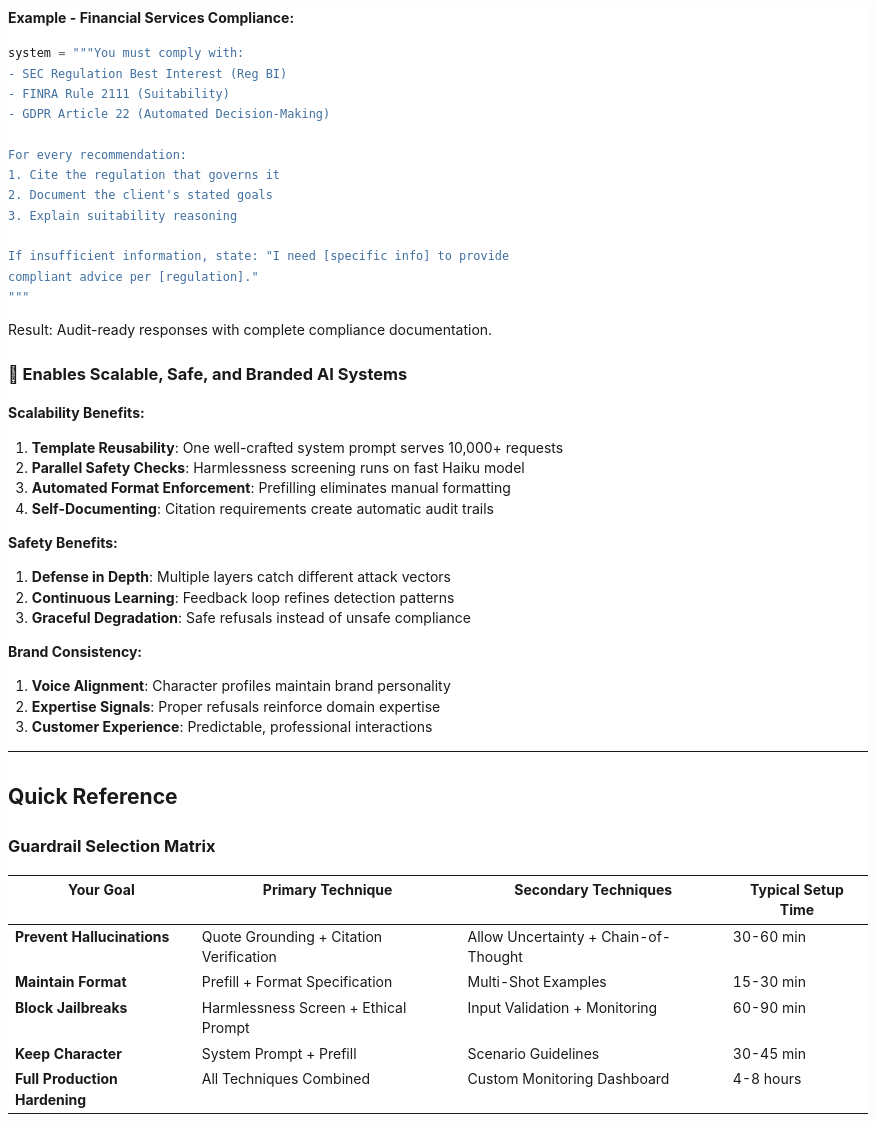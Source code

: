 **Example - Financial Services Compliance:**
```python
system = """You must comply with:
- SEC Regulation Best Interest (Reg BI)
- FINRA Rule 2111 (Suitability)
- GDPR Article 22 (Automated Decision-Making)

For every recommendation:
1. Cite the regulation that governs it
2. Document the client's stated goals
3. Explain suitability reasoning

If insufficient information, state: "I need [specific info] to provide
compliant advice per [regulation]."
"""
```

Result: Audit-ready responses with complete compliance documentation.

### 🚀 Enables Scalable, Safe, and Branded AI Systems

**Scalability Benefits:**

1. **Template Reusability**: One well-crafted system prompt serves 10,000+ requests
2. **Parallel Safety Checks**: Harmlessness screening runs on fast Haiku model
3. **Automated Format Enforcement**: Prefilling eliminates manual formatting
4. **Self-Documenting**: Citation requirements create automatic audit trails

**Safety Benefits:**

1. **Defense in Depth**: Multiple layers catch different attack vectors
2. **Continuous Learning**: Feedback loop refines detection patterns
3. **Graceful Degradation**: Safe refusals instead of unsafe compliance

**Brand Consistency:**

1. **Voice Alignment**: Character profiles maintain brand personality
2. **Expertise Signals**: Proper refusals reinforce domain expertise
3. **Customer Experience**: Predictable, professional interactions

---

## Quick Reference

### Guardrail Selection Matrix

| Your Goal | Primary Technique | Secondary Techniques | Typical Setup Time |
|-----------|-------------------|----------------------|-------------------|
| **Prevent Hallucinations** | Quote Grounding + Citation Verification | Allow Uncertainty + Chain-of-Thought | 30-60 min |
| **Maintain Format** | Prefill + Format Specification | Multi-Shot Examples | 15-30 min |
| **Block Jailbreaks** | Harmlessness Screen + Ethical Prompt | Input Validation + Monitoring | 60-90 min |
| **Keep Character** | System Prompt + Prefill | Scenario Guidelines | 30-45 min |
| **Full Production Hardening** | All Techniques Combined | Custom Monitoring Dashboard | 4-8 hours |
